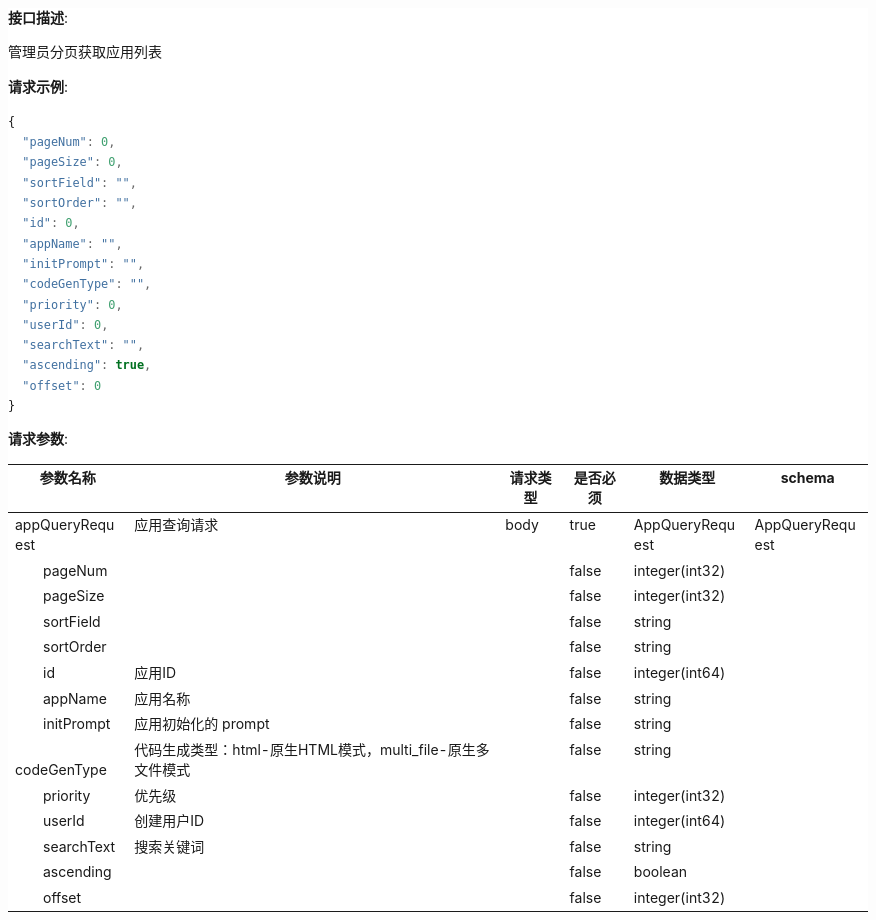 
**接口描述**:<p>管理员分页获取应用列表</p>



**请求示例**:


```javascript
{
  "pageNum": 0,
  "pageSize": 0,
  "sortField": "",
  "sortOrder": "",
  "id": 0,
  "appName": "",
  "initPrompt": "",
  "codeGenType": "",
  "priority": 0,
  "userId": 0,
  "searchText": "",
  "ascending": true,
  "offset": 0
}
```


**请求参数**:


| 参数名称 | 参数说明 | 请求类型    | 是否必须 | 数据类型 | schema |
| -------- | -------- | ----- | -------- | -------- | ------ |
|appQueryRequest|应用查询请求|body|true|AppQueryRequest|AppQueryRequest|
|&emsp;&emsp;pageNum|||false|integer(int32)||
|&emsp;&emsp;pageSize|||false|integer(int32)||
|&emsp;&emsp;sortField|||false|string||
|&emsp;&emsp;sortOrder|||false|string||
|&emsp;&emsp;id|应用ID||false|integer(int64)||
|&emsp;&emsp;appName|应用名称||false|string||
|&emsp;&emsp;initPrompt|应用初始化的 prompt||false|string||
|&emsp;&emsp;codeGenType|代码生成类型：html-原生HTML模式，multi_file-原生多文件模式||false|string||
|&emsp;&emsp;priority|优先级||false|integer(int32)||
|&emsp;&emsp;userId|创建用户ID||false|integer(int64)||
|&emsp;&emsp;searchText|搜索关键词||false|string||
|&emsp;&emsp;ascending|||false|boolean||
|&emsp;&emsp;offset|||false|integer(int32)||
